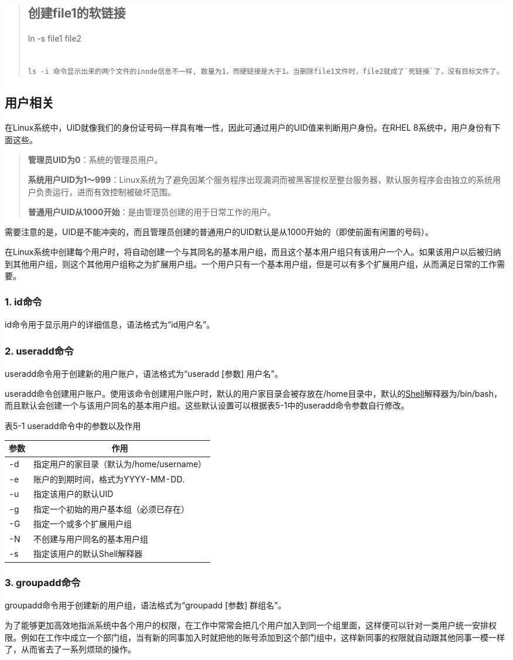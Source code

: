 > ## 创建file1的软链接
> ln -s file1 file2
> ```
>
> ls -i 命令显示出来的两个文件的inode信息不一样, 数量为1，而硬链接是大于1。当删除file1文件时，file2就成了`死链接`了，没有目标文件了。


## 用户相关

在Linux系统中，UID就像我们的身份证号码一样具有唯一性，因此可通过用户的UID值来判断用户身份。在RHEL 8系统中，用户身份有下面这些。

> **管理员UID为0**：系统的管理员用户。
>
> **系统用户UID为1～999**：Linux系统为了避免因某个服务程序出现漏洞而被黑客提权至整台服务器，默认服务程序会由独立的系统用户负责运行，进而有效控制被破坏范围。
>
> **普通用户UID从1000开始**：是由管理员创建的用于日常工作的用户。

需要注意的是，UID是不能冲突的，而且管理员创建的普通用户的UID默认是从1000开始的（即使前面有闲置的号码）。

在Linux系统中创建每个用户时，将自动创建一个与其同名的基本用户组，而且这个基本用户组只有该用户一个人。如果该用户以后被归纳到其他用户组，则这个其他用户组称之为扩展用户组。一个用户只有一个基本用户组，但是可以有多个扩展用户组，从而满足日常的工作需要。

### 1. id命令

id命令用于显示用户的详细信息，语法格式为“id用户名”。

### 2. useradd命令

useradd命令用于创建新的用户账户，语法格式为“useradd [参数] 用户名”。

useradd命令创建用户账户。使用该命令创建用户账户时，默认的用户家目录会被存放在/home目录中，默认的[Shell](https://www.linuxcool.com/)解释器为/bin/bash，而且默认会创建一个与该用户同名的基本用户组。这些默认设置可以根据表5-1中的useradd命令参数自行修改。

表5-1                    useradd命令中的参数以及作用

| 参数 | 作用                                     |
| ---- | ---------------------------------------- |
| -d   | 指定用户的家目录（默认为/home/username） |
| -e   | 账户的到期时间，格式为YYYY-MM-DD.        |
| -u   | 指定该用户的默认UID                      |
| -g   | 指定一个初始的用户基本组（必须已存在）   |
| -G   | 指定一个或多个扩展用户组                 |
| -N   | 不创建与用户同名的基本用户组             |
| -s   | 指定该用户的默认Shell解释器              |

### 3. groupadd命令

groupadd命令用于创建新的用户组，语法格式为“groupadd [参数] 群组名”。

为了能够更加高效地指派系统中各个用户的权限，在工作中常常会把几个用户加入到同一个组里面，这样便可以针对一类用户统一安排权限。例如在工作中成立一个部门组，当有新的同事加入时就把他的账号添加到这个部门组中，这样新同事的权限就自动跟其他同事一模一样了，从而省去了一系列烦琐的操作。

